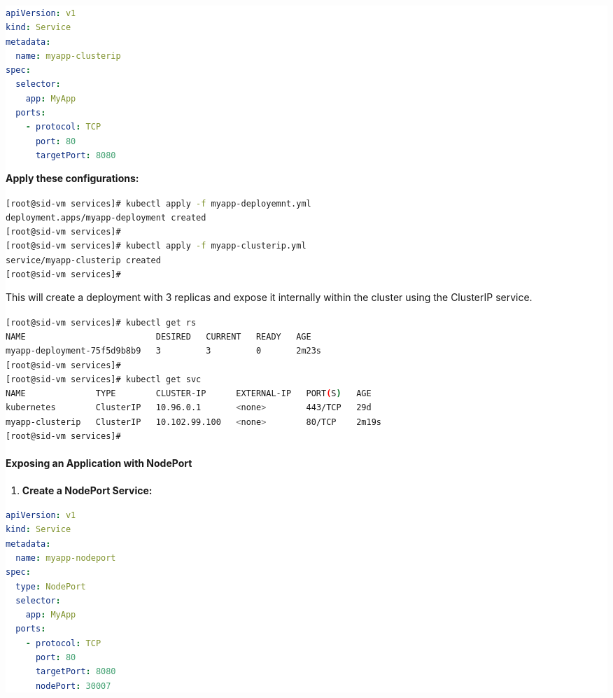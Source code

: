 ```yaml
apiVersion: v1
kind: Service
metadata:
  name: myapp-clusterip
spec:
  selector:
    app: MyApp
  ports:
    - protocol: TCP
      port: 80
      targetPort: 8080
```

**Apply these configurations:**

```bash
[root@sid-vm services]# kubectl apply -f myapp-deployemnt.yml
deployment.apps/myapp-deployment created
[root@sid-vm services]#
[root@sid-vm services]# kubectl apply -f myapp-clusterip.yml
service/myapp-clusterip created
[root@sid-vm services]#
```

This will create a deployment with 3 replicas and expose it internally within the cluster using the ClusterIP service.

```bash
[root@sid-vm services]# kubectl get rs
NAME                          DESIRED   CURRENT   READY   AGE
myapp-deployment-75f5d9b8b9   3         3         0       2m23s
[root@sid-vm services]#
[root@sid-vm services]# kubectl get svc
NAME              TYPE        CLUSTER-IP      EXTERNAL-IP   PORT(S)   AGE
kubernetes        ClusterIP   10.96.0.1       <none>        443/TCP   29d
myapp-clusterip   ClusterIP   10.102.99.100   <none>        80/TCP    2m19s
[root@sid-vm services]#
```

#### Exposing an Application with NodePort

1. **Create a NodePort Service:**
    

```yaml
apiVersion: v1
kind: Service
metadata:
  name: myapp-nodeport
spec:
  type: NodePort
  selector:
    app: MyApp
  ports:
    - protocol: TCP
      port: 80
      targetPort: 8080
      nodePort: 30007
```
